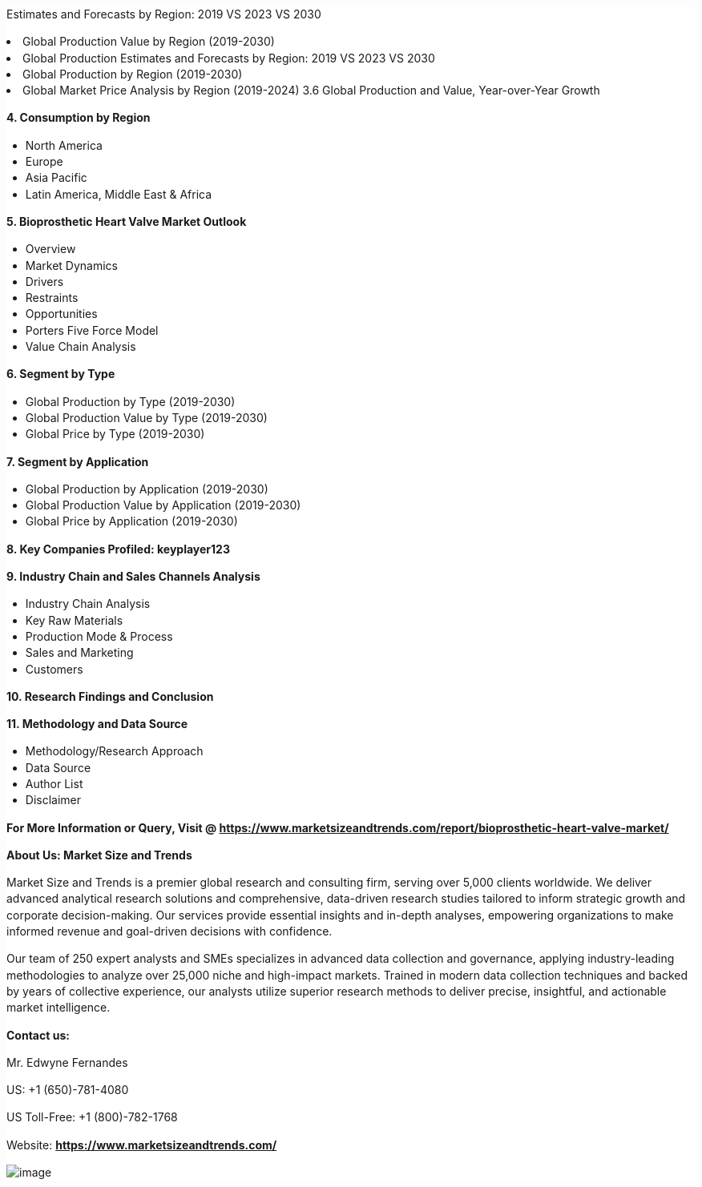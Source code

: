 Estimates and Forecasts by Region: 2019 VS 2023 VS 2030</li><li>Global Production Value by Region (2019-2030)</li><li>Global Production Estimates and Forecasts by Region: 2019 VS 2023 VS 2030</li><li>Global Production by Region (2019-2030)</li><li>Global Market Price Analysis by Region (2019-2024) 3.6 Global Production and Value, Year-over-Year Growth</li></ul><p><strong>4. Consumption by Region</strong></p><ul><li>North America</li><li>Europe</li><li>Asia Pacific</li><li>Latin America, Middle East &amp; Africa</li></ul><p><strong>5. Bioprosthetic Heart Valve Market Outlook</strong></p><ul><li>Overview</li><li>Market Dynamics</li><li>Drivers</li><li>Restraints</li><li>Opportunities</li><li>Porters Five Force Model</li><li>Value Chain Analysis&nbsp;</li></ul><p><strong>6. Segment by Type</strong></p><ul><li>Global Production by Type (2019-2030)</li><li>Global Production Value by Type (2019-2030)</li><li>Global Price by Type (2019-2030)</li></ul><p><strong>7. Segment by Application</strong></p><ul><li>Global Production by Application (2019-2030)</li><li>Global Production Value by Application (2019-2030)</li><li>Global Price by Application (2019-2030)</li></ul><p><strong>8. Key Companies Profiled: keyplayer123</strong></p><p><strong>9. Industry Chain and Sales Channels Analysis</strong></p><ul><li>Industry Chain Analysis</li><li>Key Raw Materials</li><li>Production Mode &amp; Process</li><li>Sales and Marketing</li><li>Customers</li></ul><p><strong>10. Research Findings and Conclusion</strong></p><p><strong>11. Methodology and Data Source</strong></p><ul><li>Methodology/Research Approach</li><li>Data Source</li><li>Author List</li><li>Disclaimer</li></ul></p><p><strong>For More Information or Query, Visit @ <a href="https://www.marketsizeandtrends.com/report/bioprosthetic-heart-valve-market/">https://www.marketsizeandtrends.com/report/bioprosthetic-heart-valve-market/</a></strong></p><p><strong>About Us: Market Size and Trends</strong></p><p>Market Size and Trends is a premier global research and consulting firm, serving over 5,000 clients worldwide. We deliver advanced analytical research solutions and comprehensive, data-driven research studies tailored to inform strategic growth and corporate decision-making. Our services provide essential insights and in-depth analyses, empowering organizations to make informed revenue and goal-driven decisions with confidence.</p><p>Our team of 250 expert analysts and SMEs specializes in advanced data collection and governance, applying industry-leading methodologies to analyze over 25,000 niche and high-impact markets. Trained in modern data collection techniques and backed by years of collective experience, our analysts utilize superior research methods to deliver precise, insightful, and actionable market intelligence.</p><p><strong>Contact us:</strong></p><p>Mr. Edwyne Fernandes</p><p>US: +1 (650)-781-4080</p><p>US Toll-Free: +1 (800)-782-1768</p><p>Website: <strong><a href="https://www.marketsizeandtrends.com/">https://www.marketsizeandtrends.com/</a></strong></p>
![image](https://github.com/user-attachments/assets/42e634f6-8231-4536-bd1e-9d57f81a23f4)
